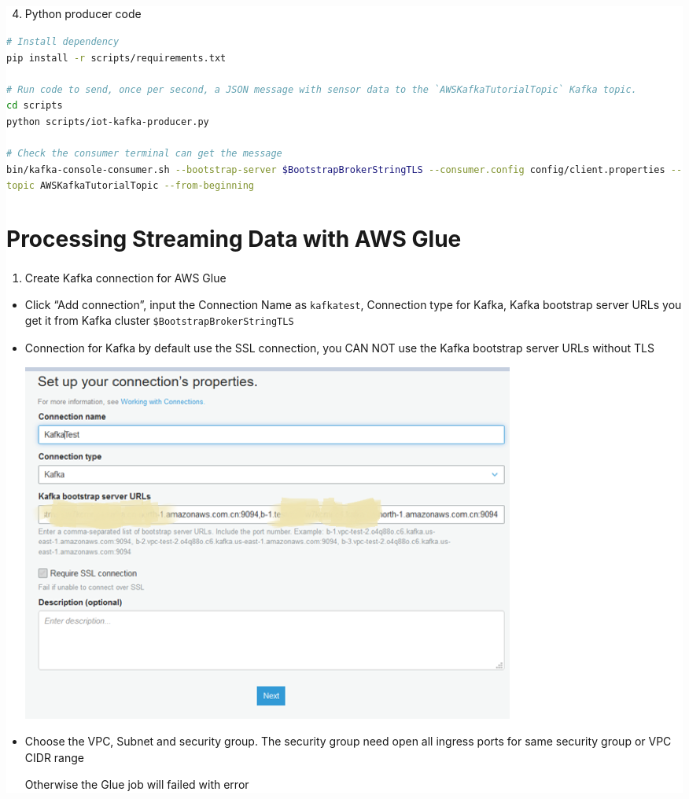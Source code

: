 4. Python producer code
```bash
# Install dependency
pip install -r scripts/requirements.txt

# Run code to send, once per second, a JSON message with sensor data to the `AWSKafkaTutorialTopic` Kafka topic.
cd scripts
python scripts/iot-kafka-producer.py

# Check the consumer terminal can get the message
bin/kafka-console-consumer.sh --bootstrap-server $BootstrapBrokerStringTLS --consumer.config config/client.properties --topic AWSKafkaTutorialTopic --from-beginning
```

# Processing Streaming Data with AWS Glue
1. Create Kafka connection for AWS Glue

- Click “Add connection”, input the Connection Name as `kafkatest`, Connection type for Kafka, Kafka bootstrap server URLs you get it from Kafka cluster `$BootstrapBrokerStringTLS`
- Connection for Kafka by default use the SSL connection, you CAN NOT use the Kafka bootstrap server URLs without TLS

  ![iot2kafka-connection](media/iot2kafka-connection.png)

- Choose the VPC, Subnet and security group. The security group need open all ingress ports for same security group or VPC CIDR range

  Otherwise the Glue job will failed with error
